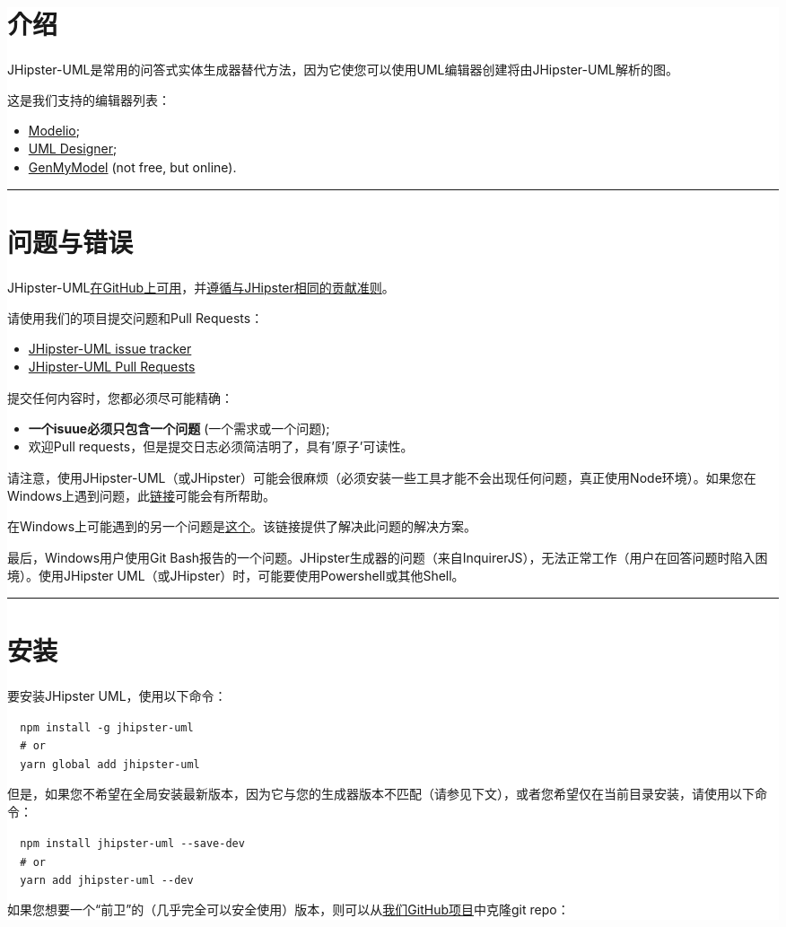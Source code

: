# <a name="introduction"></a>介绍

JHipster-UML是常用的问答式实体生成器替代方法，因为它使您可以使用UML编辑器创建将由JHipster-UML解析的图。

这是我们支持的编辑器列表：

  - [Modelio](https://www.modeliosoft.com/);
  - [UML Designer](http://www.umldesigner.org/);
  - [GenMyModel](https://www.genmymodel.com/) (not free, but online).

***

# <a name="issues"></a>问题与错误

JHipster-UML[在GitHub上可用](https://github.com/jhipster/jhipster-uml)，并[遵循与JHipster相同的贡献准则](https://github.com/jhipster/generator-jhipster/blob/main/CONTRIBUTING.md)。

请使用我们的项目提交问题和Pull Requests：

- [JHipster-UML issue tracker](https://github.com/jhipster/jhipster-uml/issues)
- [JHipster-UML Pull Requests](https://github.com/jhipster/jhipster-uml/pulls)

提交任何内容时，您都必须尽可能精确：
  - **一个isuue必须只包含一个问题**  (一个需求或一个问题);
  - 欢迎Pull requests，但是提交日志必须简洁明了，具有’原子’可读性。

请注意，使用JHipster-UML（或JHipster）可能会很麻烦（必须安装一些工具才能不会出现任何问题，真正使用Node环境）。如果您在Windows上遇到问题，此[链接](https://gist.github.com/nullivex/7115612)可能会有所帮助。
    
在Windows上可能遇到的另一个问题是[这个](https://stackoverflow.com/questions/30344858/node-script-executable-not-working-on-mac-env-node-r-no-such-file-or-directo#answer-30349952)。该链接提供了解决此问题的解决方案。

最后，Windows用户使用Git Bash报告的一个问题。JHipster生成器的问题（来自InquirerJS），无法正常工作（用户在回答问题时陷入困境）。使用JHipster UML（或JHipster）时，可能要使用Powershell或其他Shell。

***

# <a name="install"></a>安装
要安装JHipster UML，使用以下命令：

 ```
   npm install -g jhipster-uml
   # or
   yarn global add jhipster-uml
 ```

但是，如果您不希望在全局安装最新版本，因为它与您的生成器版本不匹配（请参见下文），或者您希望仅在当前目录安装，请使用以下命令：

  ```
    npm install jhipster-uml --save-dev
    # or
    yarn add jhipster-uml --dev
  ```

如果您想要一个“前卫”的（几乎完全可以安全使用）版本，则可以从[我们GitHub项目](https://github.com/jhipster/jhipster-uml)中克隆git repo：

